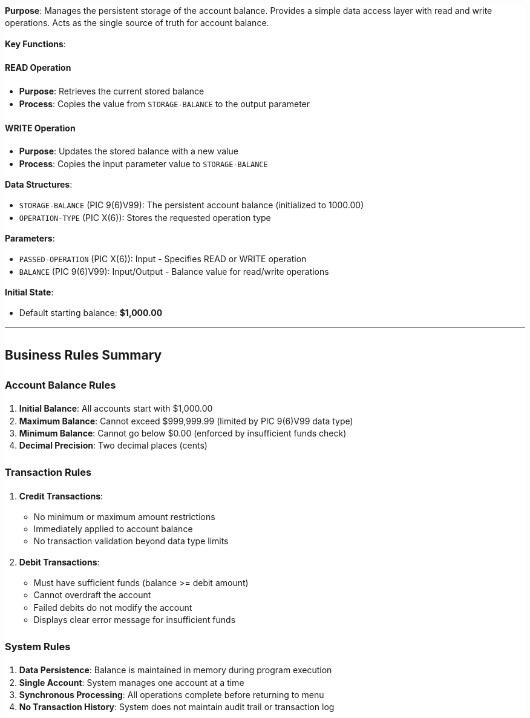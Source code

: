 **Purpose**: 
Manages the persistent storage of the account balance. Provides a simple data access layer with read and write operations. Acts as the single source of truth for account balance.

**Key Functions**:

#### READ Operation
- **Purpose**: Retrieves the current stored balance
- **Process**: Copies the value from `STORAGE-BALANCE` to the output parameter

#### WRITE Operation
- **Purpose**: Updates the stored balance with a new value
- **Process**: Copies the input parameter value to `STORAGE-BALANCE`

**Data Structures**:
- `STORAGE-BALANCE` (PIC 9(6)V99): The persistent account balance (initialized to 1000.00)
- `OPERATION-TYPE` (PIC X(6)): Stores the requested operation type

**Parameters**:
- `PASSED-OPERATION` (PIC X(6)): Input - Specifies READ or WRITE operation
- `BALANCE` (PIC 9(6)V99): Input/Output - Balance value for read/write operations

**Initial State**:
- Default starting balance: **$1,000.00**

---

## Business Rules Summary

### Account Balance Rules
1. **Initial Balance**: All accounts start with $1,000.00
2. **Maximum Balance**: Cannot exceed $999,999.99 (limited by PIC 9(6)V99 data type)
3. **Minimum Balance**: Cannot go below $0.00 (enforced by insufficient funds check)
4. **Decimal Precision**: Two decimal places (cents)

### Transaction Rules
1. **Credit Transactions**:
   - No minimum or maximum amount restrictions
   - Immediately applied to account balance
   - No transaction validation beyond data type limits

2. **Debit Transactions**:
   - Must have sufficient funds (balance >= debit amount)
   - Cannot overdraft the account
   - Failed debits do not modify the account
   - Displays clear error message for insufficient funds

### System Rules
1. **Data Persistence**: Balance is maintained in memory during program execution
2. **Single Account**: System manages one account at a time
3. **Synchronous Processing**: All operations complete before returning to menu
4. **No Transaction History**: System does not maintain audit trail or transaction log
